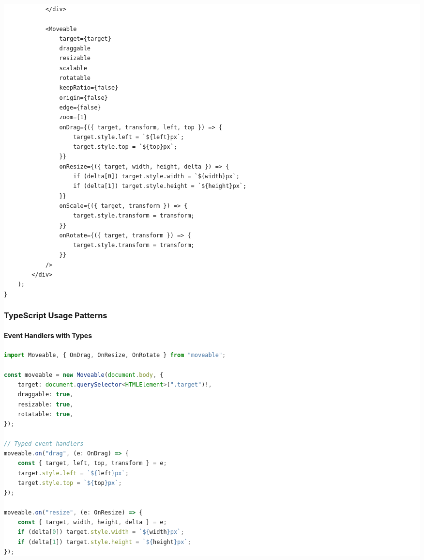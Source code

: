 ```tsx
            </div>

            <Moveable
                target={target}
                draggable
                resizable
                scalable
                rotatable
                keepRatio={false}
                origin={false}
                edge={false}
                zoom={1}
                onDrag={({ target, transform, left, top }) => {
                    target.style.left = `${left}px`;
                    target.style.top = `${top}px`;
                }}
                onResize={({ target, width, height, delta }) => {
                    if (delta[0]) target.style.width = `${width}px`;
                    if (delta[1]) target.style.height = `${height}px`;
                }}
                onScale={({ target, transform }) => {
                    target.style.transform = transform;
                }}
                onRotate={({ target, transform }) => {
                    target.style.transform = transform;
                }}
            />
        </div>
    );
}
```

### TypeScript Usage Patterns

#### Event Handlers with Types
```typescript
import Moveable, { OnDrag, OnResize, OnRotate } from "moveable";

const moveable = new Moveable(document.body, {
    target: document.querySelector<HTMLElement>(".target")!,
    draggable: true,
    resizable: true,
    rotatable: true,
});

// Typed event handlers
moveable.on("drag", (e: OnDrag) => {
    const { target, left, top, transform } = e;
    target.style.left = `${left}px`;
    target.style.top = `${top}px`;
});

moveable.on("resize", (e: OnResize) => {
    const { target, width, height, delta } = e;
    if (delta[0]) target.style.width = `${width}px`;
    if (delta[1]) target.style.height = `${height}px`;
});
```
